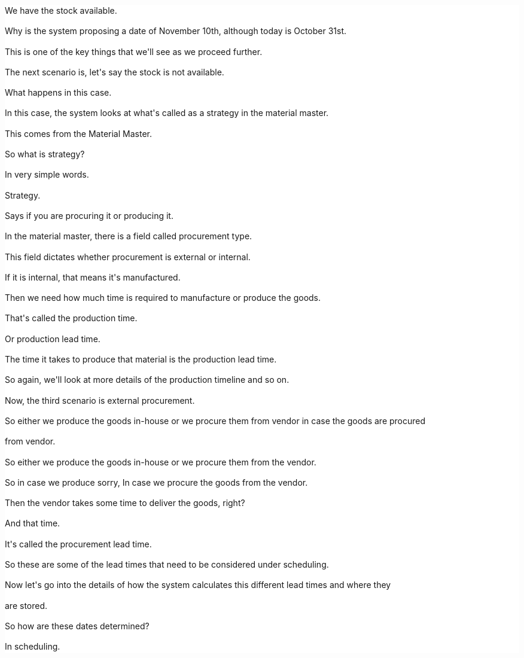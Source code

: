 We have the stock available.

Why is the system proposing a date of November 10th, although today is October 31st.

This is one of the key things that we'll see as we proceed further.

The next scenario is, let's say the stock is not available.

What happens in this case.

In this case, the system looks at what's called as a strategy in the material master.

This comes from the Material Master.

So what is strategy?

In very simple words.

Strategy.

Says if you are procuring it or producing it.

In the material master, there is a field called procurement type.

This field dictates whether procurement is external or internal.

If it is internal, that means it's manufactured.

Then we need how much time is required to manufacture or produce the goods.

That's called the production time.

Or production lead time.

The time it takes to produce that material is the production lead time.

So again, we'll look at more details of the production timeline and so on.

Now, the third scenario is external procurement.

So either we produce the goods in-house or we procure them from vendor in case the goods are procured

from vendor.

So either we produce the goods in-house or we procure them from the vendor.

So in case we produce sorry, In case we procure the goods from the vendor.

Then the vendor takes some time to deliver the goods, right?

And that time.

It's called the procurement lead time.

So these are some of the lead times that need to be considered under scheduling.

Now let's go into the details of how the system calculates this different lead times and where they

are stored.

So how are these dates determined?

In scheduling.
